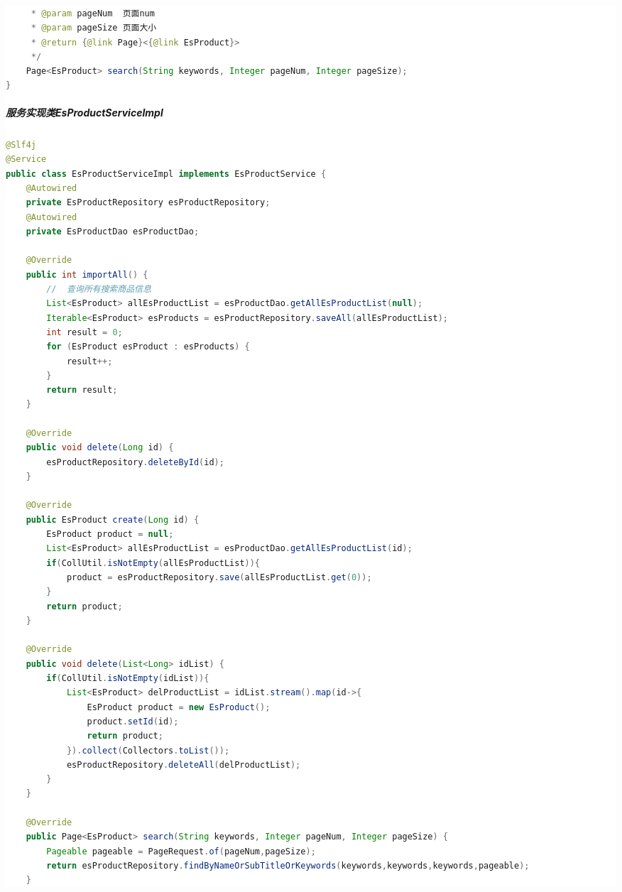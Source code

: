```java
     * @param pageNum  页面num
     * @param pageSize 页面大小
     * @return {@link Page}<{@link EsProduct}>
     */
    Page<EsProduct> search(String keywords, Integer pageNum, Integer pageSize);
}
```

##### 服务实现类EsProductServiceImpl

```java
@Slf4j
@Service
public class EsProductServiceImpl implements EsProductService {
    @Autowired
    private EsProductRepository esProductRepository;
    @Autowired
    private EsProductDao esProductDao;

    @Override
    public int importAll() {
        //  查询所有搜索商品信息
        List<EsProduct> allEsProductList = esProductDao.getAllEsProductList(null);
        Iterable<EsProduct> esProducts = esProductRepository.saveAll(allEsProductList);
        int result = 0;
        for (EsProduct esProduct : esProducts) {
            result++;
        }
        return result;
    }

    @Override
    public void delete(Long id) {
        esProductRepository.deleteById(id);
    }

    @Override
    public EsProduct create(Long id) {
        EsProduct product = null;
        List<EsProduct> allEsProductList = esProductDao.getAllEsProductList(id);
        if(CollUtil.isNotEmpty(allEsProductList)){
            product = esProductRepository.save(allEsProductList.get(0));
        }
        return product;
    }

    @Override
    public void delete(List<Long> idList) {
        if(CollUtil.isNotEmpty(idList)){
            List<EsProduct> delProductList = idList.stream().map(id->{
                EsProduct product = new EsProduct();
                product.setId(id);
                return product;
            }).collect(Collectors.toList());
            esProductRepository.deleteAll(delProductList);
        }
    }

    @Override
    public Page<EsProduct> search(String keywords, Integer pageNum, Integer pageSize) {
        Pageable pageable = PageRequest.of(pageNum,pageSize);
        return esProductRepository.findByNameOrSubTitleOrKeywords(keywords,keywords,keywords,pageable);
    }
```